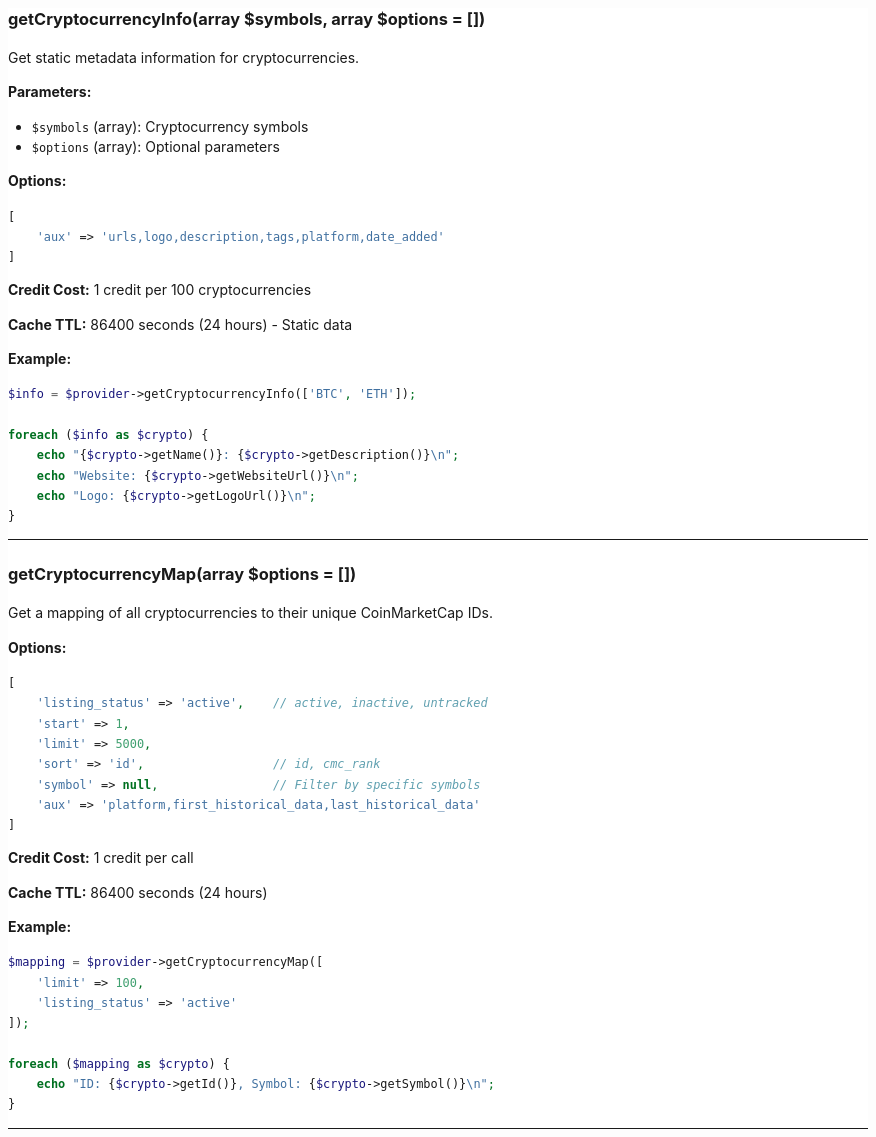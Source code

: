 
### getCryptocurrencyInfo(array $symbols, array $options = [])

Get static metadata information for cryptocurrencies.

**Parameters:**
- `$symbols` (array): Cryptocurrency symbols
- `$options` (array): Optional parameters

**Options:**
```php
[
    'aux' => 'urls,logo,description,tags,platform,date_added'
]
```

**Credit Cost:** 1 credit per 100 cryptocurrencies

**Cache TTL:** 86400 seconds (24 hours) - Static data

**Example:**
```php
$info = $provider->getCryptocurrencyInfo(['BTC', 'ETH']);

foreach ($info as $crypto) {
    echo "{$crypto->getName()}: {$crypto->getDescription()}\n";
    echo "Website: {$crypto->getWebsiteUrl()}\n";
    echo "Logo: {$crypto->getLogoUrl()}\n";
}
```

---

### getCryptocurrencyMap(array $options = [])

Get a mapping of all cryptocurrencies to their unique CoinMarketCap IDs.

**Options:**
```php
[
    'listing_status' => 'active',    // active, inactive, untracked
    'start' => 1,
    'limit' => 5000,
    'sort' => 'id',                  // id, cmc_rank
    'symbol' => null,                // Filter by specific symbols
    'aux' => 'platform,first_historical_data,last_historical_data'
]
```

**Credit Cost:** 1 credit per call

**Cache TTL:** 86400 seconds (24 hours)

**Example:**
```php
$mapping = $provider->getCryptocurrencyMap([
    'limit' => 100,
    'listing_status' => 'active'
]);

foreach ($mapping as $crypto) {
    echo "ID: {$crypto->getId()}, Symbol: {$crypto->getSymbol()}\n";
}
```

---
